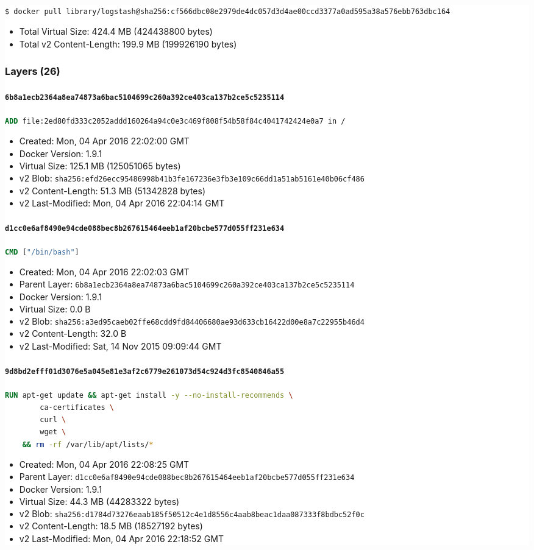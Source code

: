 ```console
$ docker pull library/logstash@sha256:cf566dbc08e2979de4dc057d3d4ae00ccd3377a0ad595a38a576ebb763dbc164
```

-	Total Virtual Size: 424.4 MB (424438800 bytes)
-	Total v2 Content-Length: 199.9 MB (199926190 bytes)

### Layers (26)

#### `6b8a1ecb2364a8ea74873a6bac5104699c260a392ce403ca137b2ce5c5235114`

```dockerfile
ADD file:2ed80fd333c2052addd160264a94c0e3c469f808f54b58f84c4041742424e0a7 in /
```

-	Created: Mon, 04 Apr 2016 22:02:00 GMT
-	Docker Version: 1.9.1
-	Virtual Size: 125.1 MB (125051065 bytes)
-	v2 Blob: `sha256:efd26ecc95486998b41b3fe167236e3fb3e109c66dd1a51ab5161e40b06cf486`
-	v2 Content-Length: 51.3 MB (51342828 bytes)
-	v2 Last-Modified: Mon, 04 Apr 2016 22:04:14 GMT

#### `d1cc0e6af8490e94cde088bec8b267615464eeb1af20bcbe577d055ff231e634`

```dockerfile
CMD ["/bin/bash"]
```

-	Created: Mon, 04 Apr 2016 22:02:03 GMT
-	Parent Layer: `6b8a1ecb2364a8ea74873a6bac5104699c260a392ce403ca137b2ce5c5235114`
-	Docker Version: 1.9.1
-	Virtual Size: 0.0 B
-	v2 Blob: `sha256:a3ed95caeb02ffe68cdd9fd84406680ae93d633cb16422d00e8a7c22955b46d4`
-	v2 Content-Length: 32.0 B
-	v2 Last-Modified: Sat, 14 Nov 2015 09:09:44 GMT

#### `9d8bd2efff01d3076e5a045e81e3af2c6779e261073d54c924d3fc8540846a55`

```dockerfile
RUN apt-get update && apt-get install -y --no-install-recommends \
		ca-certificates \
		curl \
		wget \
	&& rm -rf /var/lib/apt/lists/*
```

-	Created: Mon, 04 Apr 2016 22:08:25 GMT
-	Parent Layer: `d1cc0e6af8490e94cde088bec8b267615464eeb1af20bcbe577d055ff231e634`
-	Docker Version: 1.9.1
-	Virtual Size: 44.3 MB (44283322 bytes)
-	v2 Blob: `sha256:d1784d73276eaab185f50512c4e1d8556c4aab8beac1daa087333f8bdbc52f0c`
-	v2 Content-Length: 18.5 MB (18527192 bytes)
-	v2 Last-Modified: Mon, 04 Apr 2016 22:18:52 GMT
